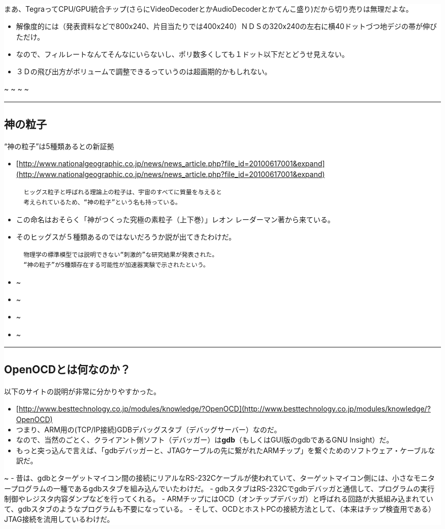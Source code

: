 

まあ、TegraってCPU/GPU統合チップ(さらにVideoDecoderとかAudioDecoderとかてんこ盛り)だから切り売りは無理だよな。



- 解像度的には（発表資料などで800x240、片目当たりでは400x240）ＮＤＳの320x240の左右に横40ドットづつ地デジの帯が伸びただけ。



- なので、フィルレートなんてそんなにいらないし、ポリ数多くしても１ドット以下だとどうせ見えない。




- ３Ｄの飛び出方がボリュームで調整できるっていうのは超画期的かもしれない。


~
~
~
~
- - - -
## 神の粒子
“神の粒子”は5種類あるとの新証拠
- [http://www.nationalgeographic.co.jp/news/news_article.php?file_id=20100617001&expand](http://www.nationalgeographic.co.jp/news/news_article.php?file_id=20100617001&expand) 

		ヒッグス粒子と呼ばれる理論上の粒子は、宇宙のすべてに質量を与えると
		考えられているため、“神の粒子”という名も持っている。
- この命名はおそらく「神がつくった究極の素粒子（上下巻）」レオン レーダーマン著から来ている。
- そのヒッグスが５種類あるのではないだろうか説が出てきたわけだ。

		物理学の標準模型では説明できない“刺激的”な研究結果が発表された。
		“神の粒子”が5種類存在する可能性が加速器実験で示されたという。
- ~
- ~
- ~
- ~


- - - -
## OpenOCDとは何なのか？
以下のサイトの説明が非常に分かりやすかった。
- [http://www.besttechnology.co.jp/modules/knowledge/?OpenOCD](http://www.besttechnology.co.jp/modules/knowledge/?OpenOCD) 
- つまり、ARM用の(TCP/IP接続)GDBデバッグスタブ（デバッグサーバー）なのだ。
- なので、当然のごとく、クライアント側ソフト（デバッガー）は**gdb**（もしくはGUI版のgdbであるGNU Insight）だ。
- もっと突っ込んで言えば、「gdbデバッガーと、JTAGケーブルの先に繋がれたARMチップ」を繋ぐためのソフトウェア・ケーブルな訳だ。


~
    - 昔は、gdbとターゲットマイコン間の接続にリアルなRS-232Cケーブルが使われていて、ターゲットマイコン側には、小さなモニタープログラムの一種であるgdbスタブを組み込んでいたわけだ。
    - gdbスタブはRS-232Cでgdbデバッガと通信して、プログラムの実行制御やレジスタ内容ダンプなどを行ってくれる。
    - ARMチップにはOCD（オンチップデバッガ）と呼ばれる回路が大抵組み込まれていて、gdbスタブのようなプログラムも不要になっている。
    - そして、OCDとホストPCの接続方法として、（本来はチップ検査用である）JTAG接続を流用しているわけだ。


